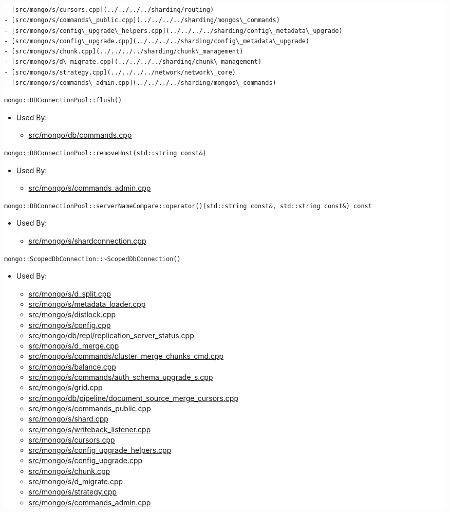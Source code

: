    - [src/mongo/s/cursors.cpp](../../../../sharding/routing)
    - [src/mongo/s/commands\_public.cpp](../../../../sharding/mongos\_commands)
    - [src/mongo/s/config\_upgrade\_helpers.cpp](../../../../sharding/config\_metadata\_upgrade)
    - [src/mongo/s/config\_upgrade.cpp](../../../../sharding/config\_metadata\_upgrade)
    - [src/mongo/s/chunk.cpp](../../../../sharding/chunk\_management)
    - [src/mongo/s/d\_migrate.cpp](../../../../sharding/chunk\_management)
    - [src/mongo/s/strategy.cpp](../../../../network/network\_core)
    - [src/mongo/s/commands\_admin.cpp](../../../../sharding/mongos\_commands)

<div></div>

    mongo::DBConnectionPool::flush()

- Used By:

    - [src/mongo/db/commands.cpp](../../../../query\_and\_operation\_handling/database\_commands)

<div></div>

    mongo::DBConnectionPool::removeHost(std::string const&)

- Used By:

    - [src/mongo/s/commands\_admin.cpp](../../../../sharding/mongos\_commands)

<div></div>

    mongo::DBConnectionPool::serverNameCompare::operator()(std::string const&, std::string const&) const

- Used By:

    - [src/mongo/s/shardconnection.cpp](../../../../sharding/shard\_abstraction)

<div></div>

    mongo::ScopedDbConnection::~ScopedDbConnection()

- Used By:

    - [src/mongo/s/d\_split.cpp](../../../../sharding/chunk\_management)
    - [src/mongo/s/metadata\_loader.cpp](../../../../sharding/mongod\_sharding\_metadata)
    - [src/mongo/s/distlock.cpp](../../../../sharding/cluster\_locking)
    - [src/mongo/s/config.cpp](../../../../sharding/cluster\_metadata\_management)
    - [src/mongo/db/repl/replication\_server\_status.cpp](../../../../replication/replica\_set\_state)
    - [src/mongo/s/d\_merge.cpp](../../../../sharding/chunk\_management)
    - [src/mongo/s/commands/cluster\_merge\_chunks\_cmd.cpp](../../../../sharding/chunk\_management)
    - [src/mongo/s/balance.cpp](../../../../sharding/balancer)
    - [src/mongo/s/commands/auth\_schema\_upgrade\_s.cpp](../../../../security/authorization)
    - [src/mongo/s/grid.cpp](../../../../sharding/cluster\_metadata\_management)
    - [src/mongo/db/pipeline/document\_source\_merge\_cursors.cpp](../../../../core\_query\_system/aggregation\_framework)
    - [src/mongo/s/commands\_public.cpp](../../../../sharding/mongos\_commands)
    - [src/mongo/s/shard.cpp](../../../../sharding/shard\_abstraction)
    - [src/mongo/s/writeback\_listener.cpp](../../../../sharding/writeback\_listener)
    - [src/mongo/s/cursors.cpp](../../../../sharding/routing)
    - [src/mongo/s/config\_upgrade\_helpers.cpp](../../../../sharding/config\_metadata\_upgrade)
    - [src/mongo/s/config\_upgrade.cpp](../../../../sharding/config\_metadata\_upgrade)
    - [src/mongo/s/chunk.cpp](../../../../sharding/chunk\_management)
    - [src/mongo/s/d\_migrate.cpp](../../../../sharding/chunk\_management)
    - [src/mongo/s/strategy.cpp](../../../../network/network\_core)
    - [src/mongo/s/commands\_admin.cpp](../../../../sharding/mongos\_commands)
